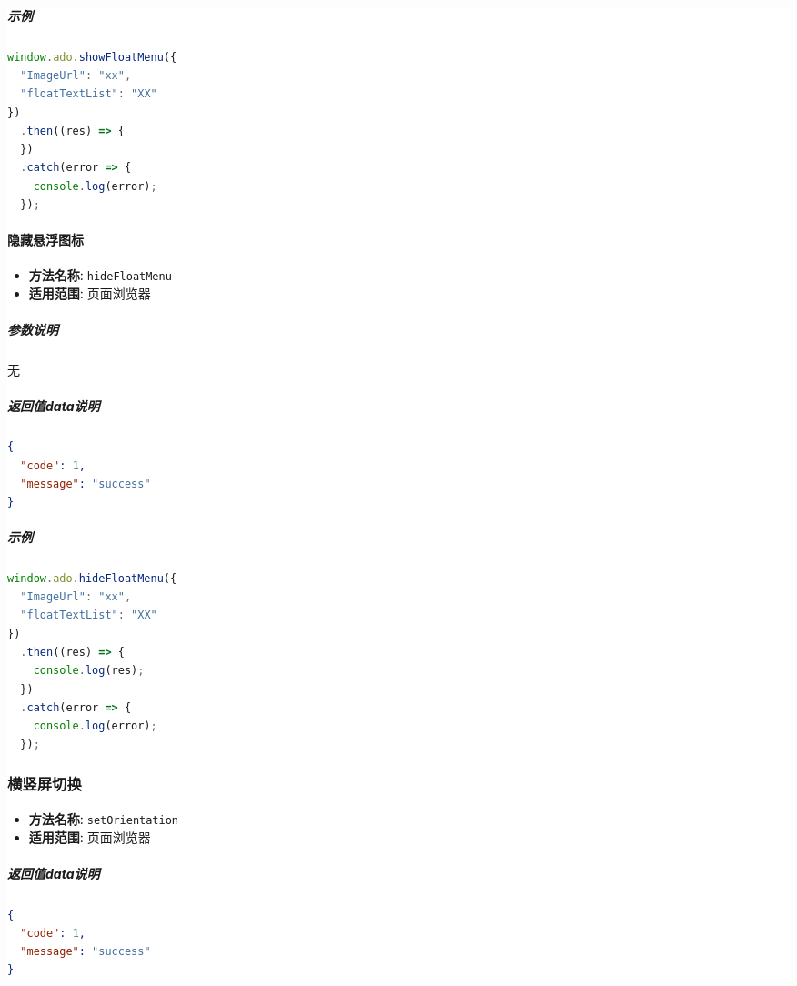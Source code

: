 ##### 示例
```javascript
window.ado.showFloatMenu({
  "ImageUrl": "xx",
  "floatTextList": "XX"
})
  .then((res) => {
  })
  .catch(error => {
    console.log(error);
  });
```

#### 隐藏悬浮图标

- **方法名称**: `hideFloatMenu`
- **适用范围**: 页面浏览器

##### 参数说明
无

##### 返回值data说明
```json
{
  "code": 1,
  "message": "success"
}
```

##### 示例
```javascript
window.ado.hideFloatMenu({
  "ImageUrl": "xx",
  "floatTextList": "XX"
})
  .then((res) => {
    console.log(res);
  })
  .catch(error => {
    console.log(error);
  });
```

### 横竖屏切换

- **方法名称**: `setOrientation`
- **适用范围**: 页面浏览器

##### 返回值data说明
```json
{
  "code": 1,
  "message": "success"
}
```
